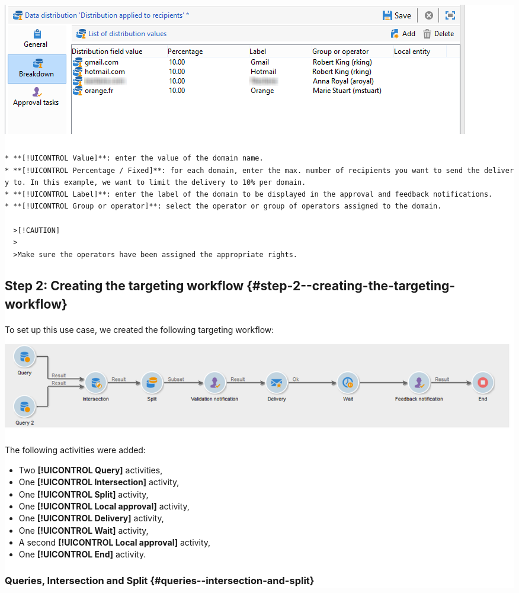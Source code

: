    ![](assets/local_validation_data_distribution_4.png)

    * **[!UICONTROL Value]**: enter the value of the domain name. 
    * **[!UICONTROL Percentage / Fixed]**: for each domain, enter the max. number of recipients you want to send the delivery to. In this example, we want to limit the delivery to 10% per domain.
    * **[!UICONTROL Label]**: enter the label of the domain to be displayed in the approval and feedback notifications.
    * **[!UICONTROL Group or operator]**: select the operator or group of operators assigned to the domain.

      >[!CAUTION]
      >
      >Make sure the operators have been assigned the appropriate rights.

## Step 2: Creating the targeting workflow {#step-2--creating-the-targeting-workflow}

To set up this use case, we created the following targeting workflow:

![](assets/local_validation_workflow.png)

The following activities were added:

* Two **[!UICONTROL Query]** activities,
* One **[!UICONTROL Intersection]** activity,
* One **[!UICONTROL Split]** activity,
* One **[!UICONTROL Local approval]** activity,
* One **[!UICONTROL Delivery]** activity,
* One **[!UICONTROL Wait]** activity,
* A second **[!UICONTROL Local approval]** activity,
* One **[!UICONTROL End]** activity.

### Queries, Intersection and Split {#queries--intersection-and-split}
